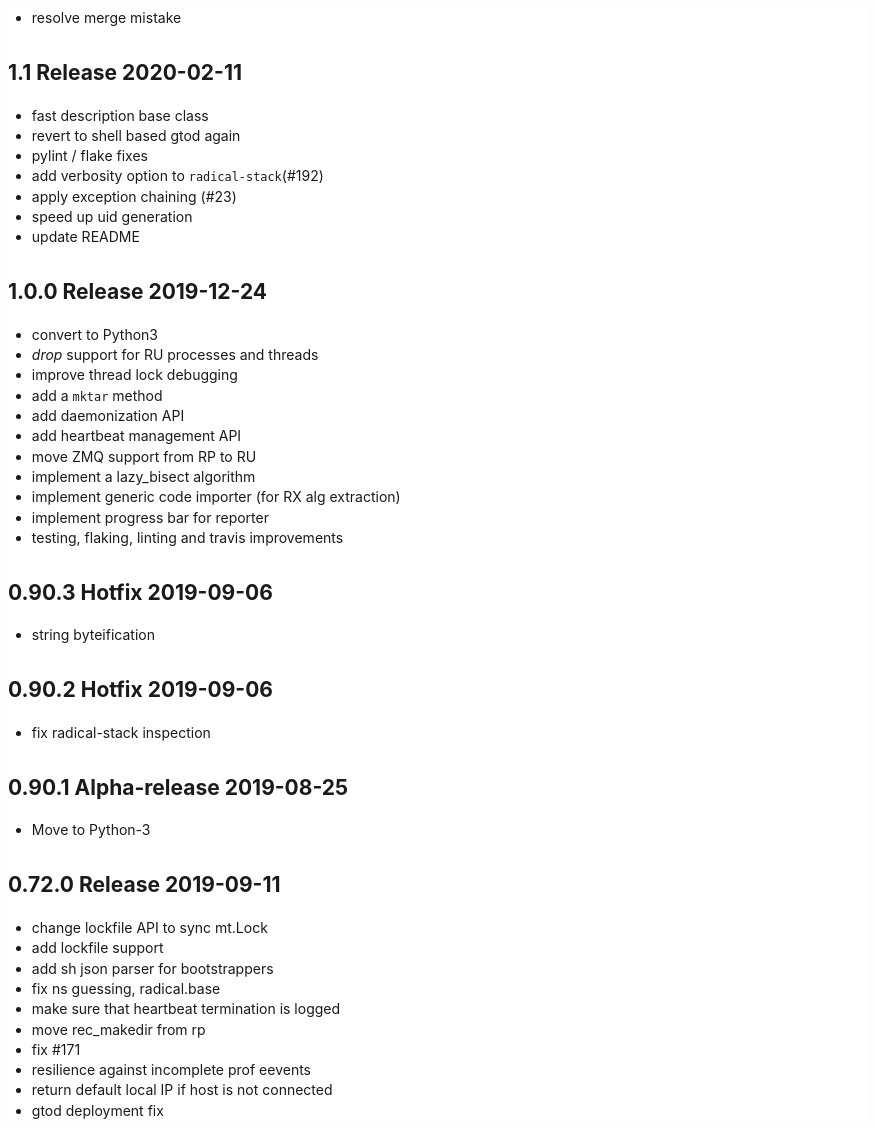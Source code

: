   - resolve merge mistake


1.1 Release                                                           2020-02-11
--------------------------------------------------------------------------------

  - fast description base class     
  - revert to shell based gtod again
  - pylint / flake fixes
  - add verbosity option to `radical-stack`(#192)
  - apply exception chaining (#23)
  - speed up uid generation
  - update README


1.0.0  Release                                                        2019-12-24
--------------------------------------------------------------------------------

  - convert to Python3
  - *drop* support for RU processes and threads
  - improve thread lock debugging
  - add a `mktar` method
  - add daemonization API
  - add heartbeat management API
  - move ZMQ support from RP to RU
  - implement a lazy_bisect algorithm
  - implement generic code importer (for RX alg extraction)
  - implement progress bar for reporter
  - testing, flaking, linting and travis improvements

      
0.90.3 Hotfix                                                         2019-09-06
--------------------------------------------------------------------------------

  - string byteification


0.90.2 Hotfix                                                         2019-09-06
--------------------------------------------------------------------------------

  - fix radical-stack inspection


0.90.1 Alpha-release                                                  2019-08-25
--------------------------------------------------------------------------------

  - Move to Python-3


0.72.0 Release                                                        2019-09-11
--------------------------------------------------------------------------------

  - change lockfile API to sync mt.Lock
  - add lockfile support
  - add sh json parser for bootstrappers
  - fix ns guessing, radical.base
  - make sure that heartbeat termination is logged
  - move rec_makedir from rp
  - fix #171
  - resilience against incomplete prof eevents
  - return default local IP if host is not connected
  - gtod deployment fix
